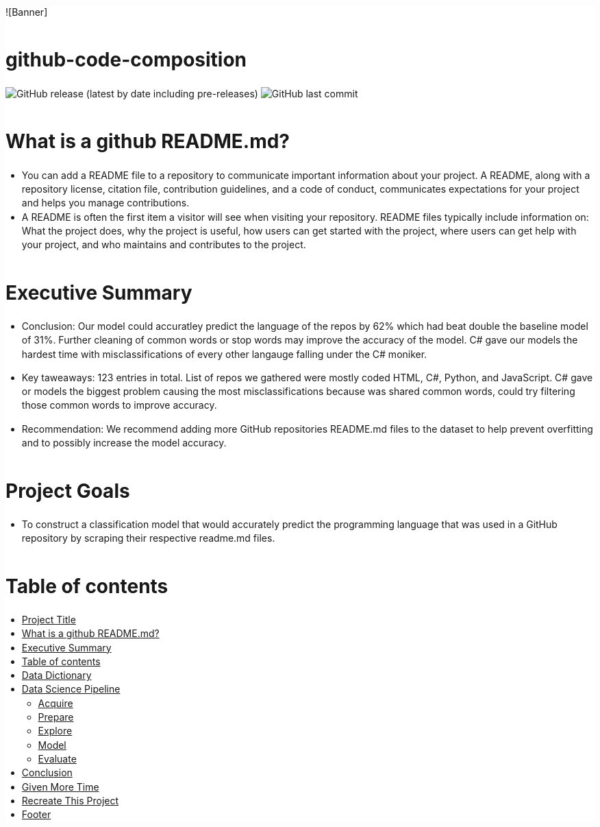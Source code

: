 
![Banner]

# github-code-composition



![GitHub release (latest by date including pre-releases)](https://img.shields.io/badge/release-draft-yellow)
![GitHub last commit](https://img.shields.io/badge/last%20commit-Oct%202021-green)



# What is a github README.md?
- You can add a README file to a repository to communicate important information about your project. A README, along with a repository license, citation file, contribution guidelines, and a code of conduct, communicates expectations for your project and helps you manage contributions.
- A README is often the first item a visitor will see when visiting your repository. README files typically include information on: What the project does, why the project is useful, how users can get started with the project, where users can get help with your project, and who maintains and contributes to the project.

# Executive Summary

- Conclusion:  Our model could accuratley predict the language of the repos by 62% which had beat double the baseline model of 31%. Further cleaning of common words or stop words may improve the accuracy of the model. C# gave our models the hardest time with misclassifications of every other langauge falling under the C# moniker.

- Key taweaways: 123 entries in total.  List of repos we gathered were mostly coded HTML, C#, Python, and JavaScript.  C# gave or models the biggest problem causing the most misclassifications because was shared common words, could try filtering those common words to improve accuracy.

- Recommendation: We recommend adding more GitHub repositories README.md files to the dataset to help prevent overfitting and to possibly increase the model accuracy.

# Project Goals
- To construct a classification model that would accurately predict the programming language that was used in a GitHub repository by scraping their respective readme.md files.

# Table of contents


- [Project Title](#project-title)
- [What is a github README.md?](#What-is-a-github-README.md?)
- [Executive Summary](#executive-summary)
- [Table of contents](#table-of-contents)
- [Data Dictionary](#data-dictionary)
- [Data Science Pipeline](#data-science-pipline)
    - [Acquire](#acquire)
    - [Prepare](#prepare)
    - [Explore](#explore)
    - [Model](#model)
    - [Evaluate](#evaluate)
- [Conclusion](#conclusion)
- [Given More Time](#given-more-time)
- [Recreate This Project](#recreate-this-project)
- [Footer](#footer)
